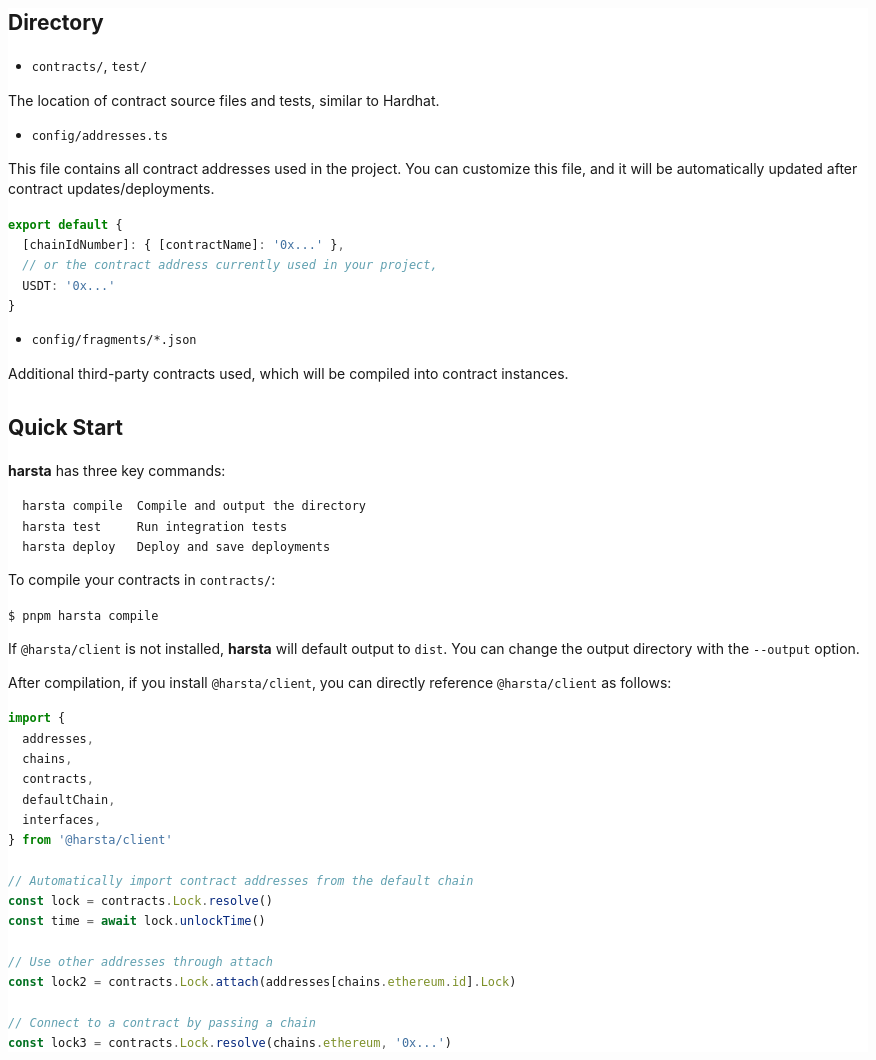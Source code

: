## Directory

- `contracts/`, `test/`

The location of contract source files and tests, similar to Hardhat.

- `config/addresses.ts`

This file contains all contract addresses used in the project. You can customize this file, and it will be automatically updated after contract updates/deployments.

```ts
export default {
  [chainIdNumber]: { [contractName]: '0x...' },
  // or the contract address currently used in your project,
  USDT: '0x...'
}
```

- `config/fragments/*.json`

Additional third-party contracts used, which will be compiled into contract instances.

## Quick Start

**harsta** has three key commands:

```sh
  harsta compile  Compile and output the directory
  harsta test     Run integration tests
  harsta deploy   Deploy and save deployments
```

To compile your contracts in `contracts/`:

```
$ pnpm harsta compile
```

If `@harsta/client` is not installed, **harsta** will default output to `dist`. You can change the output directory with the `--output` option.

After compilation, if you install `@harsta/client`, you can directly reference `@harsta/client` as follows:

```ts
import {
  addresses,
  chains,
  contracts,
  defaultChain,
  interfaces,
} from '@harsta/client'

// Automatically import contract addresses from the default chain
const lock = contracts.Lock.resolve()
const time = await lock.unlockTime()

// Use other addresses through attach
const lock2 = contracts.Lock.attach(addresses[chains.ethereum.id].Lock)

// Connect to a contract by passing a chain
const lock3 = contracts.Lock.resolve(chains.ethereum, '0x...')
```
